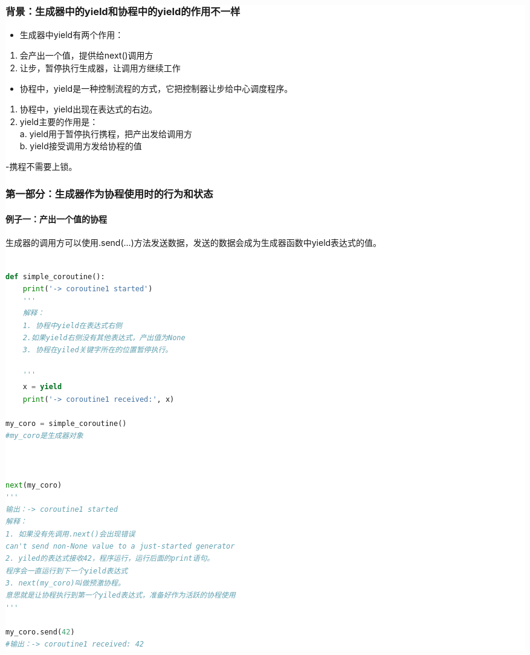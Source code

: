 ### 背景：生成器中的yield和协程中的yield的作用不一样

- 生成器中yield有两个作用： 

1. 会产出一个值，提供给next()调用方
2. 让步，暂停执行生成器，让调用方继续工作


- 协程中，yield是一种控制流程的方式，它把控制器让步给中心调度程序。
1. 协程中，yield出现在表达式的右边。
2. yield主要的作用是：</br>
   a. yield用于暂停执行携程，把产出发给调用方</br>
   b. yield接受调用方发给协程的值
   
-携程不需要上锁。

### 第一部分：生成器作为协程使用时的行为和状态

#### 例子一：产出一个值的协程

生成器的调用方可以使用.send(...)方法发送数据，发送的数据会成为生成器函数中yield表达式的值。

```python

def simple_coroutine():
    print('-> coroutine1 started')
    '''
    解释：
    1. 协程中yield在表达式右侧
    2.如果yield右侧没有其他表达式，产出值为None
    3. 协程在yiled关键字所在的位置暂停执行。
    
    '''
    x = yield
    print('-> coroutine1 received:', x)

my_coro = simple_coroutine() 
#my_coro是生成器对象



next(my_coro)
'''
输出：-> coroutine1 started
解释：
1. 如果没有先调用.next()会出现错误
can't send non-None value to a just-started generator
2. yiled的表达式接收42，程序运行，运行后面的print语句。
程序会一直运行到下一个yield表达式
3. next(my_coro)叫做预激协程。
意思就是让协程执行到第一个yiled表达式，准备好作为活跃的协程使用
'''

my_coro.send(42)   
#输出：-> coroutine1 received: 42


```
